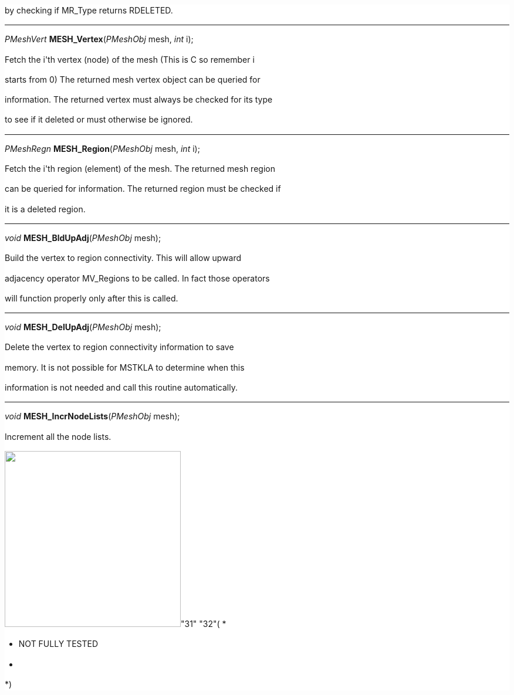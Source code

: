 by checking if MR\_Type returns RDELETED.

------------------------------------------------------------------------



*PMeshVert* **MESH\_Vertex**(*PMeshObj* mesh, *int* i);

Fetch the i'th vertex (node) of the mesh (This is C so remember i

starts from 0) The returned mesh vertex object can be queried for

information. The returned vertex must always be checked for its type

to see if it deleted or must otherwise be ignored.

------------------------------------------------------------------------

*PMeshRegn* **MESH\_Region**(*PMeshObj* mesh, *int* i);

Fetch the i'th region (element) of the mesh. The returned mesh region

can be queried for information. The returned region must be checked if

it is a deleted region.

------------------------------------------------------------------------



*void* **MESH\_BldUpAdj**(*PMeshObj* mesh);

Build the vertex to region connectivity. This will allow upward

adjacency operator MV\_Regions to be called. In fact those operators

will function properly only after this is called.

------------------------------------------------------------------------



*void* **MESH\_DelUpAdj**(*PMeshObj* mesh);

Delete the vertex to region connectivity information to save

memory. It is not possible for MSTKLA to determine when this

information is not needed and call this routine automatically.

------------------------------------------------------------------------



*void* **MESH\_IncrNodeLists**(*PMeshObj* mesh);

Increment all the node lists.

<img height="300" width="300" src="../images/note1.gif">"31" "32"(
*
* NOT FULLY TESTED

*
*)
